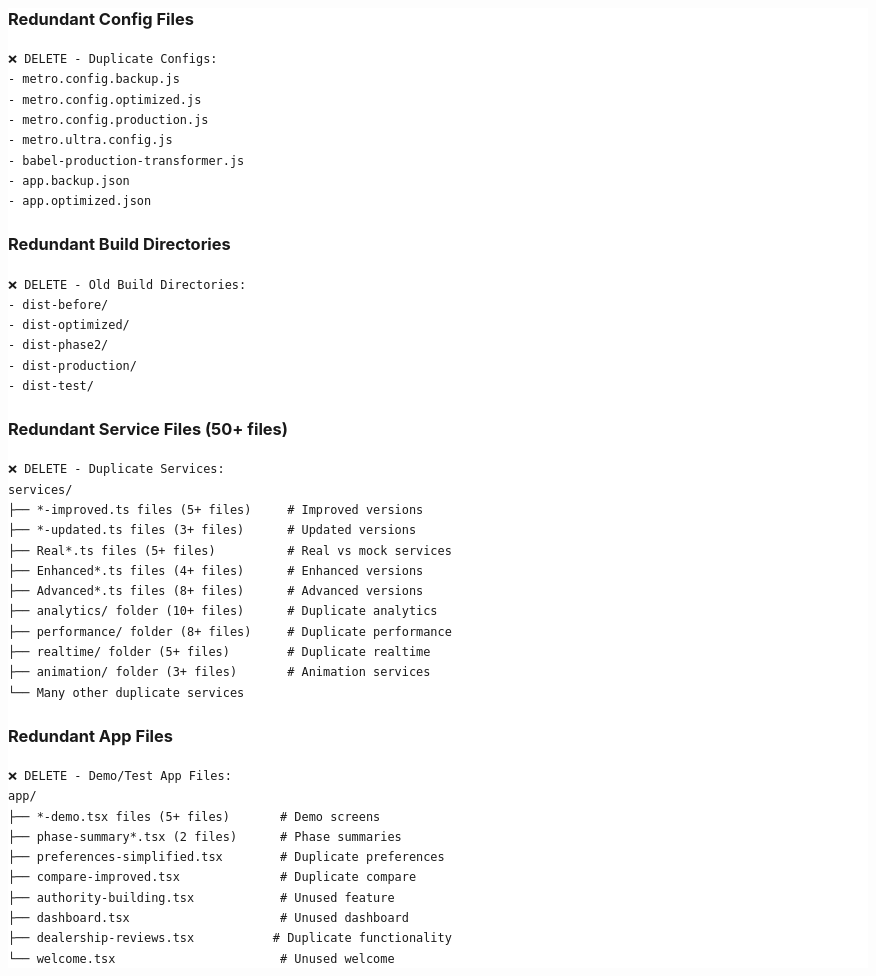### **Redundant Config Files**
```
❌ DELETE - Duplicate Configs:
- metro.config.backup.js
- metro.config.optimized.js  
- metro.config.production.js
- metro.ultra.config.js
- babel-production-transformer.js
- app.backup.json
- app.optimized.json
```

### **Redundant Build Directories**
```
❌ DELETE - Old Build Directories:
- dist-before/
- dist-optimized/
- dist-phase2/
- dist-production/
- dist-test/
```

### **Redundant Service Files (50+ files)**
```
❌ DELETE - Duplicate Services:
services/
├── *-improved.ts files (5+ files)     # Improved versions
├── *-updated.ts files (3+ files)      # Updated versions  
├── Real*.ts files (5+ files)          # Real vs mock services
├── Enhanced*.ts files (4+ files)      # Enhanced versions
├── Advanced*.ts files (8+ files)      # Advanced versions
├── analytics/ folder (10+ files)      # Duplicate analytics
├── performance/ folder (8+ files)     # Duplicate performance
├── realtime/ folder (5+ files)        # Duplicate realtime
├── animation/ folder (3+ files)       # Animation services
└── Many other duplicate services
```

### **Redundant App Files**
```
❌ DELETE - Demo/Test App Files:
app/
├── *-demo.tsx files (5+ files)       # Demo screens
├── phase-summary*.tsx (2 files)      # Phase summaries
├── preferences-simplified.tsx        # Duplicate preferences
├── compare-improved.tsx              # Duplicate compare
├── authority-building.tsx            # Unused feature
├── dashboard.tsx                     # Unused dashboard
├── dealership-reviews.tsx           # Duplicate functionality
└── welcome.tsx                       # Unused welcome
```
